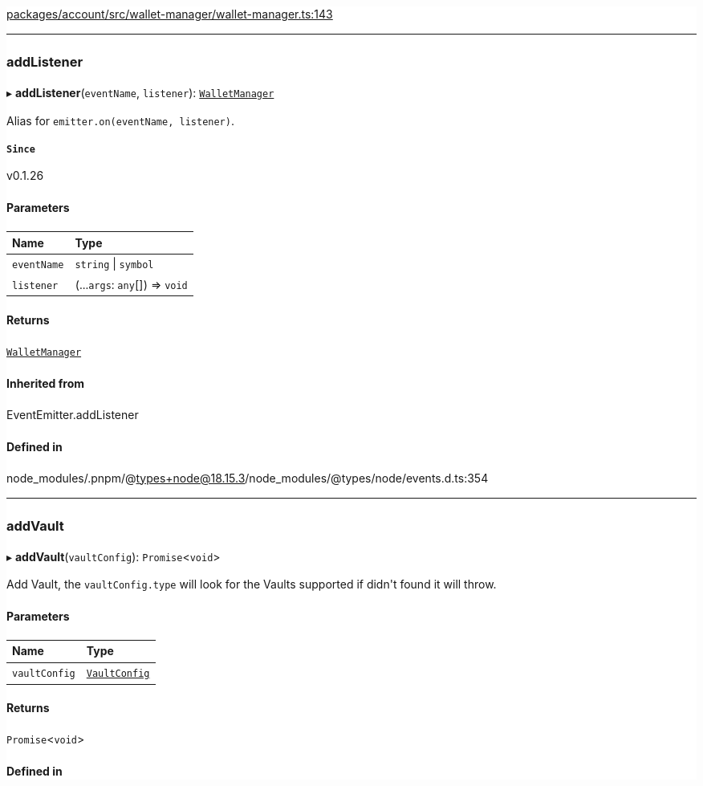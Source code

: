 [packages/account/src/wallet-manager/wallet-manager.ts:143](https://github.com/FuelLabs/fuels-ts/blob/e0e95c40/packages/account/src/wallet-manager/wallet-manager.ts#L143)

___

### addListener

▸ **addListener**(`eventName`, `listener`): [`WalletManager`](/api/Account/WalletManager.md)

Alias for `emitter.on(eventName, listener)`.

**`Since`**

v0.1.26

#### Parameters

| Name | Type |
| :------ | :------ |
| `eventName` | `string` \| `symbol` |
| `listener` | (...`args`: `any`[]) => `void` |

#### Returns

[`WalletManager`](/api/Account/WalletManager.md)

#### Inherited from

EventEmitter.addListener

#### Defined in

node_modules/.pnpm/@types+node@18.15.3/node_modules/@types/node/events.d.ts:354

___

### addVault

▸ **addVault**(`vaultConfig`): `Promise`&lt;`void`\>

Add Vault, the `vaultConfig.type` will look for the Vaults supported if
didn't found it will throw.

#### Parameters

| Name | Type |
| :------ | :------ |
| `vaultConfig` | [`VaultConfig`](/api/Account/index.md#vaultconfig) |

#### Returns

`Promise`&lt;`void`\>

#### Defined in
